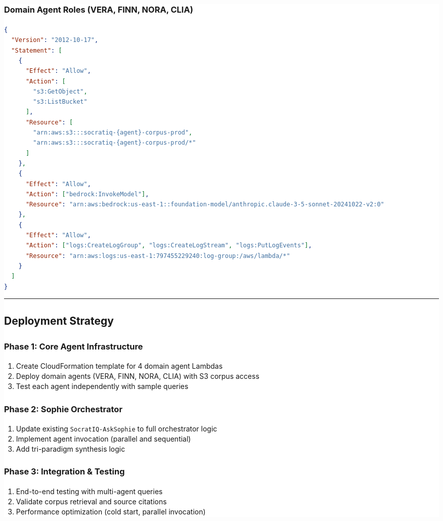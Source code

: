 ### Domain Agent Roles (VERA, FINN, NORA, CLIA)

```json
{
  "Version": "2012-10-17",
  "Statement": [
    {
      "Effect": "Allow",
      "Action": [
        "s3:GetObject",
        "s3:ListBucket"
      ],
      "Resource": [
        "arn:aws:s3:::socratiq-{agent}-corpus-prod",
        "arn:aws:s3:::socratiq-{agent}-corpus-prod/*"
      ]
    },
    {
      "Effect": "Allow",
      "Action": ["bedrock:InvokeModel"],
      "Resource": "arn:aws:bedrock:us-east-1::foundation-model/anthropic.claude-3-5-sonnet-20241022-v2:0"
    },
    {
      "Effect": "Allow",
      "Action": ["logs:CreateLogGroup", "logs:CreateLogStream", "logs:PutLogEvents"],
      "Resource": "arn:aws:logs:us-east-1:797455229240:log-group:/aws/lambda/*"
    }
  ]
}
```

---

## Deployment Strategy

### Phase 1: Core Agent Infrastructure
1. Create CloudFormation template for 4 domain agent Lambdas
2. Deploy domain agents (VERA, FINN, NORA, CLIA) with S3 corpus access
3. Test each agent independently with sample queries

### Phase 2: Sophie Orchestrator
1. Update existing `SocratIQ-AskSophie` to full orchestrator logic
2. Implement agent invocation (parallel and sequential)
3. Add tri-paradigm synthesis logic

### Phase 3: Integration & Testing
1. End-to-end testing with multi-agent queries
2. Validate corpus retrieval and source citations
3. Performance optimization (cold start, parallel invocation)

